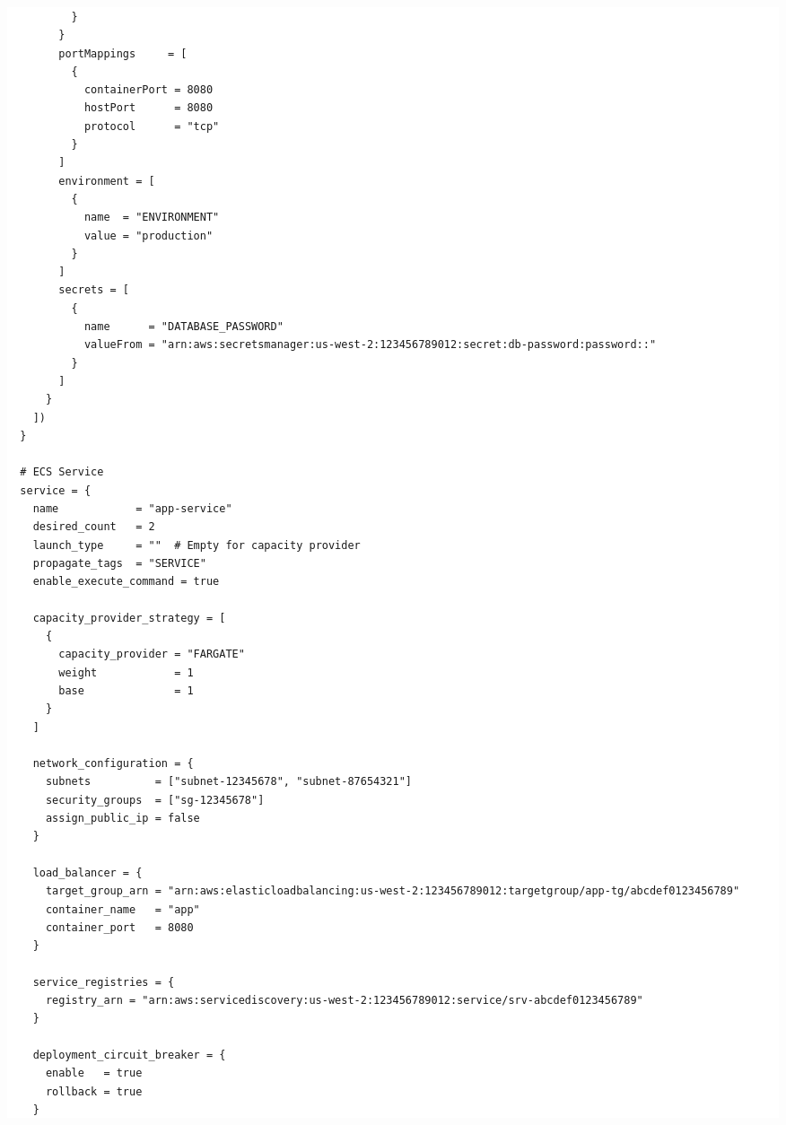 ```hcl
          }
        }
        portMappings     = [
          {
            containerPort = 8080
            hostPort      = 8080
            protocol      = "tcp"
          }
        ]
        environment = [
          {
            name  = "ENVIRONMENT"
            value = "production"
          }
        ]
        secrets = [
          {
            name      = "DATABASE_PASSWORD"
            valueFrom = "arn:aws:secretsmanager:us-west-2:123456789012:secret:db-password:password::"
          }
        ]
      }
    ])
  }
  
  # ECS Service
  service = {
    name            = "app-service"
    desired_count   = 2
    launch_type     = ""  # Empty for capacity provider
    propagate_tags  = "SERVICE"
    enable_execute_command = true
    
    capacity_provider_strategy = [
      {
        capacity_provider = "FARGATE"
        weight            = 1
        base              = 1
      }
    ]
    
    network_configuration = {
      subnets          = ["subnet-12345678", "subnet-87654321"]
      security_groups  = ["sg-12345678"]
      assign_public_ip = false
    }
    
    load_balancer = {
      target_group_arn = "arn:aws:elasticloadbalancing:us-west-2:123456789012:targetgroup/app-tg/abcdef0123456789"
      container_name   = "app"
      container_port   = 8080
    }
    
    service_registries = {
      registry_arn = "arn:aws:servicediscovery:us-west-2:123456789012:service/srv-abcdef0123456789"
    }
    
    deployment_circuit_breaker = {
      enable   = true
      rollback = true
    }
```